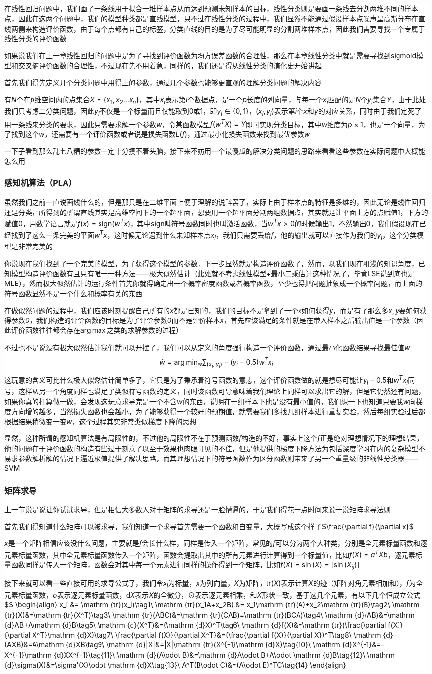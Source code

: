 在线性回归问题中，我们画了一条线用于拟合一堆样本点从而达到预测未知样本的目标，线性分类则是要画一条线去分割两堆不同的样本点，因此在这两个问题中，我们的模型种类都是直线模型，只不过在线性分类的过程中，我们显然不能通过假设样本点噪声呈高斯分布在直线两侧来构造评价函数，由于每个点都有自己的标签，分类直线的目的是为了尽可能明显的分割两堆样本点，因此我们需要寻找一个专属于线性分类的评价函数

如果说我们在上一章线性回归的问题中是为了寻找到评价函数为均方误差函数的合理性，那么在本章线性分类中就是需要寻找到sigmoid模型和交叉熵评价函数的合理性，不过现在先不用着急，同样的，我们还是得从线性分类的演化史开始讲起

首先我们得先定义几个分类问题中用得上的参数，通过几个参数也能够更直观的理解分类问题的解决内容

有$N$个在$p$维空间内的点集合$X=\{x_1,x_2\dots x_n\}$，其中$x_i$表示第$i$个数据点，是一个$p$长度的列向量，与每一个$x_i$匹配的是$N$个$y_i$集合$Y$，由于此处我们只考虑二分类问题，因此$y_i$不仅是一个标量而且仅能取到$0$或$1$，即$y_i \in \{0,1\}$，$(x_i,y_i)$表示第$i$个$x$和$y$的对应关系，同时由于我们定死了用一条线来分类的要求，因此只需要求解一个参数$w$，令某函数模型$f(w^TX)=Y$即可实现分类目标，其中$w$维度为$p\times 1$，也是一个向量，为了找到这个$w$，还需要有一个评价函数或者说是损失函数$L(f)$，通过最小化损失函数来找到最优参数$w$

一下子看到那么乱七八糟的参数一定十分摸不着头脑，接下来不妨用一个最傻瓜的解决分类问题的思路来看看这些参数在实际问题中大概能怎么用

### 感知机算法（PLA）

虽然我们之前一直说画线什么的，但是那只是在二维平面上便于理解的说辞罢了，实际上由于样本点的特征是多维的，因此无论是线性回归还是分类，所得到的所谓直线其实是高维空间下的一个超平面，想要用一个超平面分割两组数据点，其实就是让平面上方的点赋值$1$，下方的赋值$0$，用数学语言就是$f(x)=\mathrm{sign}(w^Tx)$，其中$\mathrm{sign}$叫符号函数同时也叫激活函数，当$w^Tx>0$的时候输出$1$，不然输出$0$，我们假设现在已经找到了这么一条完美的平面$w^Tx$，这时候无论遇到什么未知样本点$x_i$，我们只需要丢给$f$，他的输出就可以直接作为我们的$y_i$，这个分类模型是非常完美的

你说现在我们找到了一个完美的模型，为了获得这个模型的参数，下一步显然就是构造评价函数了，然而，以我们现在粗浅的知识角度，已知模型构造评价函数有且只有唯一一种方法——极大似然估计（此处就不考虑线性模型\+最小二乘估计这种情况了，毕竟LSE说到底也是MLE），然而极大似然估计的运行条件首先你就得确定出一个概率密度函数或者概率函数，至少也得把问题抽象成一个概率问题，而上面的符号函数显然不是一个什么和概率有关的东西

在做似然问题的过程中，我们应该时刻提醒自己所有的$x$都是已知的，我们的目标不是拿到了一个$x$如何获得$y$，而是有了那么多$x,y$要如何获得参数$\theta$，我们构造的评价函数的目标是为了评价参数$\theta$而不是评价样本$x$，首先应该满足的条件就是在带入样本之后输出值是一个参数（因此评价函数往往都会存在$\arg\max$之类的求解参数的过程）

不过也不是说没有极大似然估计我们就可以开摆了，我们可以从定义的角度强行构造一个评价函数，通过最小化函数结果寻找最佳值$w$
$$
\hat{w} = \arg\min_w\sum_{(x_i,y_i)}-(y_i-0.5)w^Tx_i
$$
这玩意的含义可比什么极大似然估计简单多了，它只是为了秉承着符号函数的意志，这个评价函数做的就是想尽可能让$y_i-0.5$和$w^Tx_i$同号，这样从另一个角度同样也满足了类似符号函数的定义，同时该函数可导意味着我们理论上同样可以求出它的解，但是它仍然还有问题，如果你真的打算做一做，会发现这玩意求导完是一个不含$w$的东西，说明在一组样本下他是没有最小值的，我们想一下也知道只要我$w$​向梯度方向增的越多，当然损失函数也会越小，为了能够获得一个较好的预期值，就需要我们多找几组样本进行重复实验，然后每组实验过后都根据结果稍微变一变$w$，这个过程其实非常类似梯度下降的思想

显然，这种所谓的感知机算法是有局限性的，不过他的局限性不在于预测函数$f$构造的不好，事实上这个$f$正是绝对理想情况下的理想结果，他的问题在于评价函数的构造有些过于刻意了以至于效果也肉眼可见的不佳，但是他提供的梯度下降方法为包括深度学习在内的复杂模型不易求参数解析解的情况下逼近极值提供了解决思路，而其理想情况下的符号函数作为区分函数则带来了另一个重量级的非线性分类器——SVM

### 矩阵求导

上一节说是说让你试试求导，但是相信大多数人对于矩阵的求导还是一脸懵逼的，于是我们得花一点时间来说一说矩阵求导法则

首先我们得知道什么矩阵可以被求导，我们知道一个求导首先需要一个函数和自变量，大概写成这个样子$\frac{\partial f}{\partial x}$

$x$是一个矩阵相信应该没什么问题，主要就是$f$会长什么样，同样是传入一个矩阵，常见的$f$可以分为两个大种类，分别是全元素标量函数和逐元素标量函数，其中全元素标量函数传入一个矩阵，函数会提取出其中的所有元素进行计算得到一个标量值，比如$f(X)=a^TXb$，逐元素标量函数同样是传入一个矩阵，函数会对其中每一个元素进行同样的操作得到一个矩阵，比如$f(X)=\sin(X)=[\sin (X_{ij})]$

接下来就可以看一些直接可用的求导公式了，我们令$x_i$为标量，$x$为列向量，$X$为矩阵，$\mathrm {tr}  (X)$表示计算$X$的迹（矩阵对角元素相加和），$f$为全元素标量函数，$\sigma$表示逐元素标量函数，$\mathrm dX$表示$X$的全微分，$\odot$表示逐元素相乘，和$X$形状一致，基于这几个元素，有以下几个恒成立公式
$$
\begin{align}
x_i &= \mathrm {tr}(x_i)\tag1\\
\mathrm {tr}(x_1A+x_2B) &= x_1\mathrm {tr}(A)+x_2\mathrm {tr}(B)\tag2\\
\mathrm {tr}(X)&=\mathrm {tr}(X^T)\tag3\\
\mathrm {tr}(ABC)&=\mathrm {tr}(CAB)=\mathrm {tr}(BCA)\tag4\\
\mathrm {d}(AB)&=\mathrm {d}AB+A\mathrm {d}B\tag5\\
\mathrm {d}(X^T)&=(\mathrm {d}X)^T\tag6\\
\mathrm {d}f(X)&=\mathrm {tr}(\frac{\partial f(X)}{\partial X^T}\mathrm {d}X)\tag7\\
\frac{\partial f(X)}{\partial X^T}&=(\frac{\partial f(X)}{\partial X})^T\tag8\\
\mathrm {d}(AXB)&=A\mathrm {d}XB\tag9\\
\mathrm {d}|X|&=|X|\mathrm {tr}(X^{-1}\mathrm {d}X)\tag{10}\\
\mathrm {d}X^{-1}&=-X^{-1}\mathrm {d}XX^{-1}\tag{11}\\
\mathrm {d}(A\odot B)&=\mathrm {d}A\odot B+A\odot \mathrm {d}B\tag{12}\\
\mathrm {d}\sigma(X)&=\sigma'(X)\odot \mathrm {d}X\tag{13}\\
A^T(B\odot C)&=(A\odot B)^TC\tag{14}
\end{align}